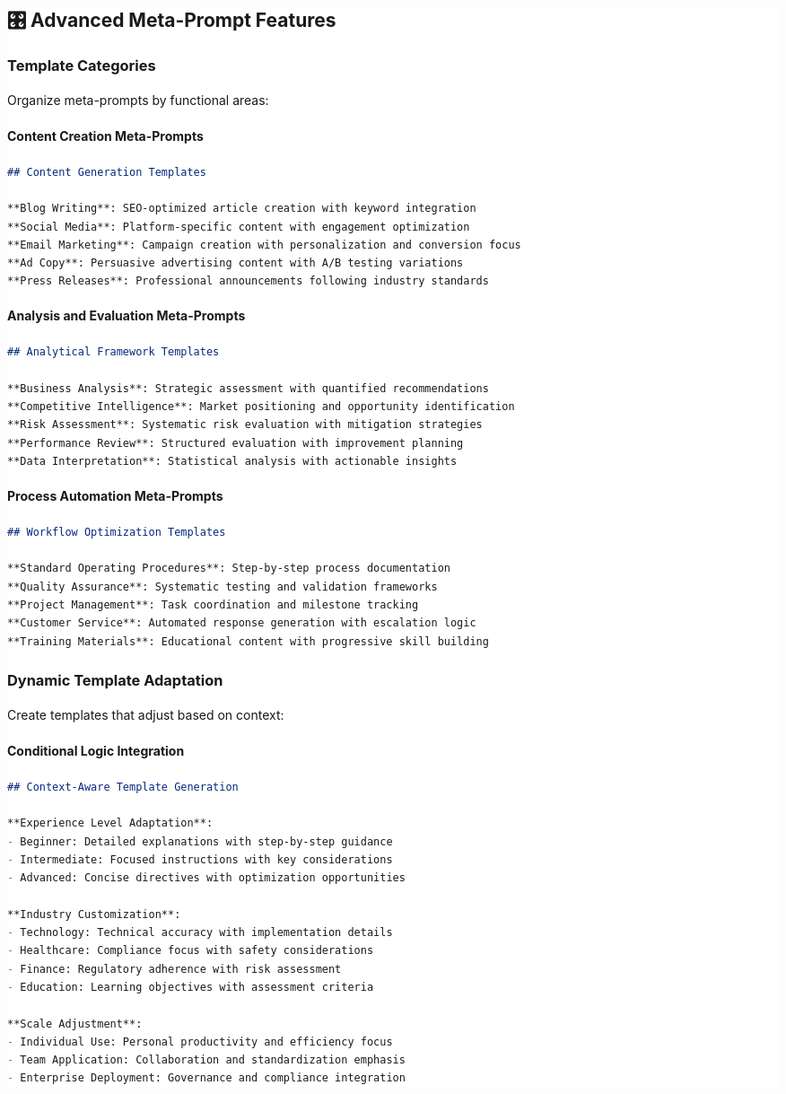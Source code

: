 ## 🎛️ Advanced Meta-Prompt Features

### Template Categories
Organize meta-prompts by functional areas:

#### **Content Creation Meta-Prompts**
```markdown
## Content Generation Templates

**Blog Writing**: SEO-optimized article creation with keyword integration
**Social Media**: Platform-specific content with engagement optimization
**Email Marketing**: Campaign creation with personalization and conversion focus
**Ad Copy**: Persuasive advertising content with A/B testing variations
**Press Releases**: Professional announcements following industry standards
```

#### **Analysis and Evaluation Meta-Prompts**
```markdown
## Analytical Framework Templates

**Business Analysis**: Strategic assessment with quantified recommendations
**Competitive Intelligence**: Market positioning and opportunity identification
**Risk Assessment**: Systematic risk evaluation with mitigation strategies
**Performance Review**: Structured evaluation with improvement planning
**Data Interpretation**: Statistical analysis with actionable insights
```

#### **Process Automation Meta-Prompts**
```markdown
## Workflow Optimization Templates

**Standard Operating Procedures**: Step-by-step process documentation
**Quality Assurance**: Systematic testing and validation frameworks
**Project Management**: Task coordination and milestone tracking
**Customer Service**: Automated response generation with escalation logic
**Training Materials**: Educational content with progressive skill building
```

### Dynamic Template Adaptation
Create templates that adjust based on context:

#### **Conditional Logic Integration**
```markdown
## Context-Aware Template Generation

**Experience Level Adaptation**:
- Beginner: Detailed explanations with step-by-step guidance
- Intermediate: Focused instructions with key considerations
- Advanced: Concise directives with optimization opportunities

**Industry Customization**:
- Technology: Technical accuracy with implementation details
- Healthcare: Compliance focus with safety considerations
- Finance: Regulatory adherence with risk assessment
- Education: Learning objectives with assessment criteria

**Scale Adjustment**:
- Individual Use: Personal productivity and efficiency focus
- Team Application: Collaboration and standardization emphasis
- Enterprise Deployment: Governance and compliance integration
```

